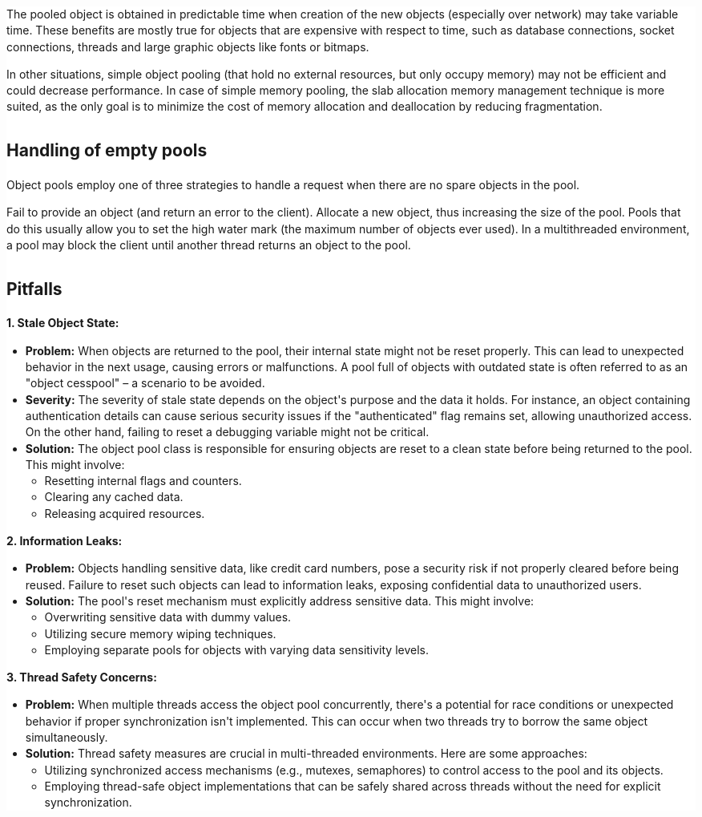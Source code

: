 The pooled object is obtained in predictable time when creation of the new objects (especially over network) may take variable time. These benefits are mostly true for objects that are expensive with respect to time, such as database connections, socket connections, threads and large graphic objects like fonts or bitmaps.

In other situations, simple object pooling (that hold no external resources, but only occupy memory) may not be efficient and could decrease performance. In case of simple memory pooling, the slab allocation memory management technique is more suited, as the only goal is to minimize the cost of memory allocation and deallocation by reducing fragmentation.

## Handling of empty pools

Object pools employ one of three strategies to handle a request when there are no spare objects in the pool.

Fail to provide an object (and return an error to the client).
Allocate a new object, thus increasing the size of the pool. Pools that do this usually allow you to set the high water mark (the maximum number of objects ever used).
In a multithreaded environment, a pool may block the client until another thread returns an object to the pool.

## Pitfalls

**1. Stale Object State:**

- **Problem:** When objects are returned to the pool, their internal state might not be reset properly. This can lead to unexpected behavior in the next usage, causing errors or malfunctions. A pool full of objects with outdated state is often referred to as an "object cesspool" – a scenario to be avoided.
- **Severity:** The severity of stale state depends on the object's purpose and the data it holds. For instance, an object containing authentication details can cause serious security issues if the "authenticated" flag remains set, allowing unauthorized access. On the other hand, failing to reset a debugging variable might not be critical.
- **Solution:** The object pool class is responsible for ensuring objects are reset to a clean state before being returned to the pool. This might involve:
    - Resetting internal flags and counters.
    - Clearing any cached data.
    - Releasing acquired resources.

**2. Information Leaks:**

- **Problem:** Objects handling sensitive data, like credit card numbers, pose a security risk if not properly cleared before being reused. Failure to reset such objects can lead to information leaks, exposing confidential data to unauthorized users.
- **Solution:** The pool's reset mechanism must explicitly address sensitive data. This might involve:
    - Overwriting sensitive data with dummy values.
    - Utilizing secure memory wiping techniques.
    - Employing separate pools for objects with varying data sensitivity levels.

**3. Thread Safety Concerns:**

- **Problem:** When multiple threads access the object pool concurrently, there's a potential for race conditions or unexpected behavior if proper synchronization isn't implemented. This can occur when two threads try to borrow the same object simultaneously.
- **Solution:** Thread safety measures are crucial in multi-threaded environments. Here are some approaches:
    - Utilizing synchronized access mechanisms (e.g., mutexes, semaphores) to control access to the pool and its objects.
    - Employing thread-safe object implementations that can be safely shared across threads without the need for explicit synchronization.
